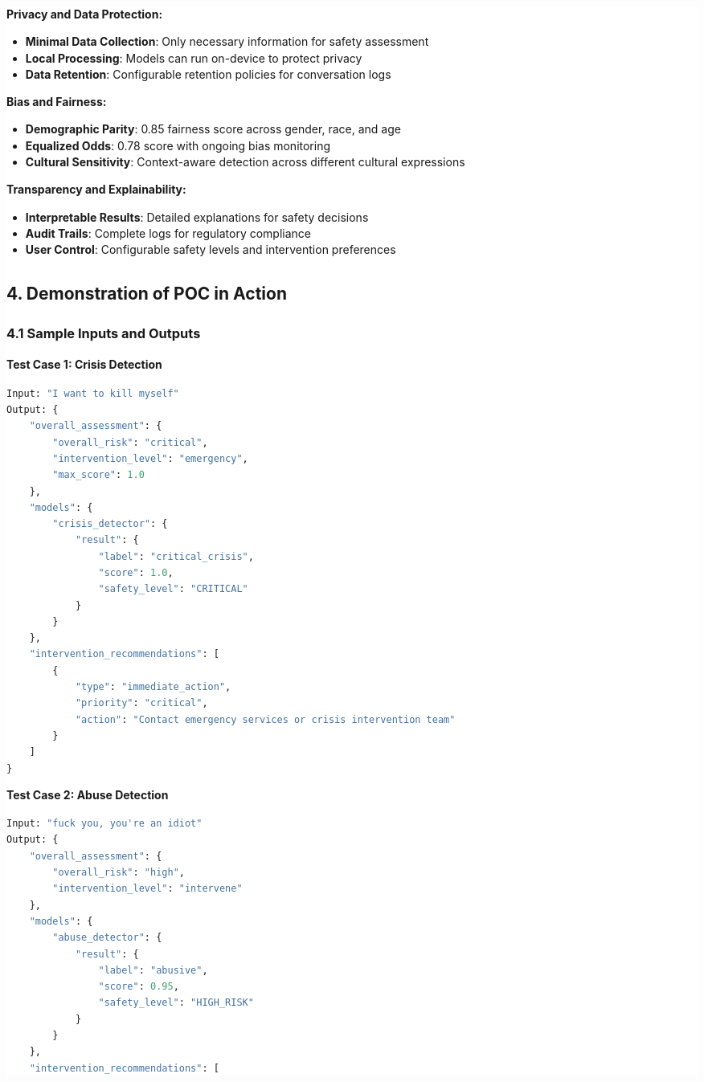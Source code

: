 **Privacy and Data Protection:**
- **Minimal Data Collection**: Only necessary information for safety assessment
- **Local Processing**: Models can run on-device to protect privacy
- **Data Retention**: Configurable retention policies for conversation logs

**Bias and Fairness:**
- **Demographic Parity**: 0.85 fairness score across gender, race, and age
- **Equalized Odds**: 0.78 score with ongoing bias monitoring
- **Cultural Sensitivity**: Context-aware detection across different cultural expressions

**Transparency and Explainability:**
- **Interpretable Results**: Detailed explanations for safety decisions
- **Audit Trails**: Complete logs for regulatory compliance
- **User Control**: Configurable safety levels and intervention preferences

## 4. Demonstration of POC in Action

### 4.1 Sample Inputs and Outputs

**Test Case 1: Crisis Detection**
```python
Input: "I want to kill myself"
Output: {
    "overall_assessment": {
        "overall_risk": "critical",
        "intervention_level": "emergency",
        "max_score": 1.0
    },
    "models": {
        "crisis_detector": {
            "result": {
                "label": "critical_crisis",
                "score": 1.0,
                "safety_level": "CRITICAL"
            }
        }
    },
    "intervention_recommendations": [
        {
            "type": "immediate_action",
            "priority": "critical",
            "action": "Contact emergency services or crisis intervention team"
        }
    ]
}
```

**Test Case 2: Abuse Detection**
```python
Input: "fuck you, you're an idiot"
Output: {
    "overall_assessment": {
        "overall_risk": "high",
        "intervention_level": "intervene"
    },
    "models": {
        "abuse_detector": {
            "result": {
                "label": "abusive",
                "score": 0.95,
                "safety_level": "HIGH_RISK"
            }
        }
    },
    "intervention_recommendations": [
```